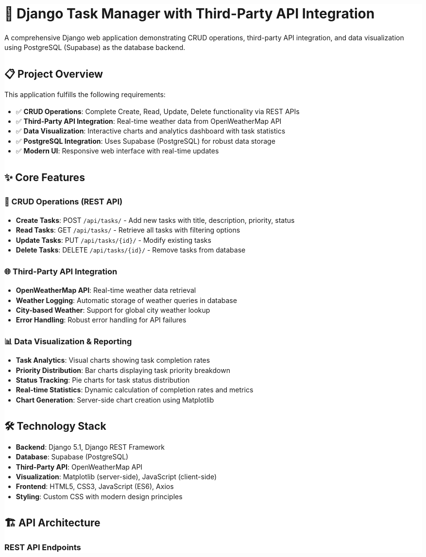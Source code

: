 # 🚀 Django Task Manager with Third-Party API Integration

A comprehensive Django web application demonstrating CRUD operations, third-party API integration, and data visualization using PostgreSQL (Supabase) as the database backend.

## 📋 Project Overview

This application fulfills the following requirements:
- ✅ **CRUD Operations**: Complete Create, Read, Update, Delete functionality via REST APIs
- ✅ **Third-Party API Integration**: Real-time weather data from OpenWeatherMap API
- ✅ **Data Visualization**: Interactive charts and analytics dashboard with task statistics
- ✅ **PostgreSQL Integration**: Uses Supabase (PostgreSQL) for robust data storage
- ✅ **Modern UI**: Responsive web interface with real-time updates

## ✨ Core Features

### 📝 CRUD Operations (REST API)
- **Create Tasks**: POST `/api/tasks/` - Add new tasks with title, description, priority, status
- **Read Tasks**: GET `/api/tasks/` - Retrieve all tasks with filtering options
- **Update Tasks**: PUT `/api/tasks/{id}/` - Modify existing tasks
- **Delete Tasks**: DELETE `/api/tasks/{id}/` - Remove tasks from database

### 🌐 Third-Party API Integration
- **OpenWeatherMap API**: Real-time weather data retrieval
- **Weather Logging**: Automatic storage of weather queries in database
- **City-based Weather**: Support for global city weather lookup
- **Error Handling**: Robust error handling for API failures

### 📊 Data Visualization & Reporting
- **Task Analytics**: Visual charts showing task completion rates
- **Priority Distribution**: Bar charts displaying task priority breakdown
- **Status Tracking**: Pie charts for task status distribution
- **Real-time Statistics**: Dynamic calculation of completion rates and metrics
- **Chart Generation**: Server-side chart creation using Matplotlib

## 🛠️ Technology Stack

- **Backend**: Django 5.1, Django REST Framework
- **Database**: Supabase (PostgreSQL)
- **Third-Party API**: OpenWeatherMap API
- **Visualization**: Matplotlib (server-side), JavaScript (client-side)
- **Frontend**: HTML5, CSS3, JavaScript (ES6), Axios
- **Styling**: Custom CSS with modern design principles

## 🏗️ API Architecture

### REST API Endpoints
